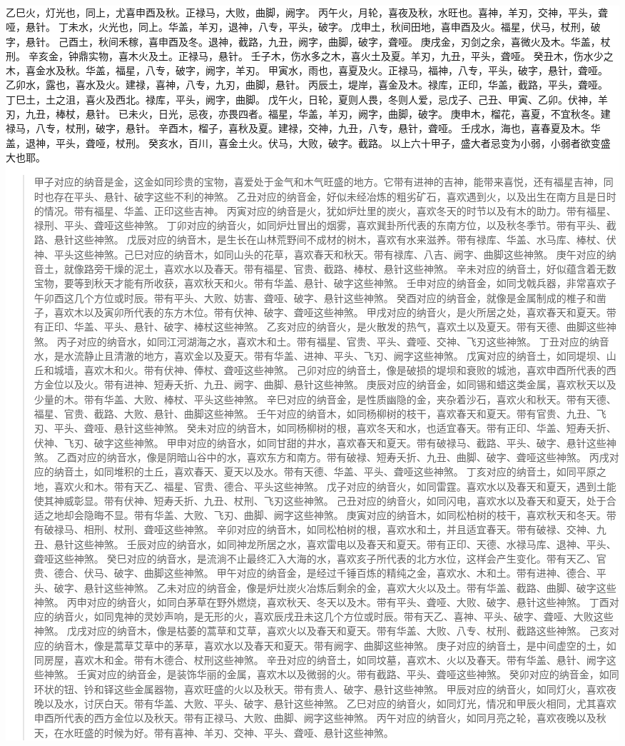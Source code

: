 乙巳火，灯光也，同上，尤喜申酉及秋。正禄马，大败，曲脚，阙字。
丙午火，月轮，喜夜及秋，水旺也。喜神，羊刃，交神，平头，聋哑，悬针。
丁未水，火光也，同上。华盖，羊刃，退神，八专，平头，破字。
戊申土，秋间田地，喜申酉及火。福星，伏马，杖刑，破字，悬针。
己酉土，秋间禾稼，喜申酉及冬。退神，截路，九丑，阙字，曲脚，破字，聋哑。
庚戌金，刃剑之余，喜微火及木。华盖，杖刑。
辛亥金，钟鼎实物，喜木火及土。正禄马，悬针。
壬子木，伤水多之木，喜火土及夏。羊刃，九丑，平头，聋哑。
癸丑木，伤水少之木，喜金水及秋。华盖，福星，八专，破字，阙字，羊刃。
甲寅水，雨也，喜夏及火。正禄马，福神，八专，平头，破字，悬针，聋哑。
乙卯水，露也，喜水及火。建禄，喜神，八专，九刃，曲脚，悬针。
丙辰土，堤岸，喜金及木。禄库，正印，华盖，截路，平头，聋哑。
丁巳土，土之沮，喜火及西北。禄库，平头，阙字，曲脚。
戊午火，日轮，夏则人畏，冬则人爱，忌戊子、己丑、甲寅、乙卯。伏神，羊刃，九丑，棒杖，悬针。
已未火，日光，忌夜，亦畏四者。福星，华盖，羊刃，阙字，曲脚，破字。
庚申木，榴花，喜夏，不宜秋冬。建禄马，八专，杖刑，破字，悬针。
辛酉木，榴子，喜秋及夏。建禄，交神，九丑，八专，悬针，聋哑。
壬戌水，海也，喜春夏及木。华盖，退神，平头，聋哑，杖刑。
癸亥水，百川，喜金土火。伏马，大败，破字。截路。
以上六十甲子，盛大者忌变为小弱，小弱者欲变盛大也耶。

> 甲子对应的纳音是金，这金如同珍贵的宝物，喜爱处于金气和木气旺盛的地方。它带有进神的吉神，能带来喜悦，还有福星吉神，同时也存在平头、悬针、破字这些不利的神煞。
> 乙丑对应的纳音金，好似未经冶炼的粗劣矿石，喜欢遇到火，以及出生在南方且是日时的情况。带有福星、华盖、正印这些吉神。
> 丙寅对应的纳音是火，犹如炉灶里的炭火，喜欢冬天的时节以及有木的助力。带有福星、禄刑、平头、聋哑这些神煞。
> 丁卯对应的纳音火，如同炉灶冒出的烟雾，喜欢巽卦所代表的东南方位，以及秋冬季节。带有平头、截路、悬针这些神煞。
> 戊辰对应的纳音木，是生长在山林荒野间不成材的树木，喜欢有水来滋养。带有禄库、华盖、水马库、棒杖、伏神、平头这些神煞。己巳对应的纳音木，如同山头的花草，喜欢春天和秋天。带有禄库、八吉、阙字、曲脚这些神煞。
> 庚午对应的纳音土，就像路旁干燥的泥土，喜欢水以及春天。带有福星、官贵、截路、棒杖、悬针这些神煞。
> 辛未对应的纳音土，好似蕴含着无数宝物，要等到秋天才能有所收获，喜欢秋天和火。带有华盖、悬针、破字这些神煞。
> 壬申对应的纳音金，如同戈戟兵器，非常喜欢子午卯酉这几个方位或时辰。带有平头、大败、妨害、聋哑、破字、悬针这些神煞。
> 癸酉对应的纳音金，就像是金属制成的椎子和凿子，喜欢木以及寅卯所代表的东方木位。带有伏神、破字、聋哑这些神煞。
> 甲戌对应的纳音火，是火所居之处，喜欢春天和夏天。带有正印、华盖、平头、悬针、破字、棒杖这些神煞。
> 乙亥对应的纳音火，是火散发的热气，喜欢土以及夏天。带有天德、曲脚这些神煞。
> 丙子对应的纳音水，如同江河湖海之水，喜欢木和土。带有福星、官贵、平头、聋哑、交神、飞刃这些神煞。
> 丁丑对应的纳音水，是水流静止且清澈的地方，喜欢金以及夏天。带有华盖、进神、平头、飞刃、阙字这些神煞。
> 戊寅对应的纳音土，如同堤坝、山丘和城墙，喜欢木和火。带有伏神、俸杖、聋哑这些神煞。
> 己卯对应的纳音土，像是破损的堤坝和衰败的城池，喜欢申酉所代表的西方金位以及火。带有进神、短寿夭折、九丑、阙字、曲脚、悬针这些神煞。
> 庚辰对应的纳音金，如同锡和蜡这类金属，喜欢秋天以及少量的木。带有华盖、大败、棒杖、平头这些神煞。
> 辛巳对应的纳音金，是性质幽隐的金，夹杂着沙石，喜欢火和秋天。带有天德、福星、官贵、截路、大败、悬针、曲脚这些神煞。
> 壬午对应的纳音木，如同杨柳树的枝干，喜欢春天和夏天。带有官贵、九丑、飞刃、平头、聋哑、悬针这些神煞。
> 癸未对应的纳音木，如同杨柳树的根，喜欢冬天和水，也适宜春天。带有正印、华盖、短寿夭折、伏神、飞刃、破字这些神煞。
> 甲申对应的纳音水，如同甘甜的井水，喜欢春天和夏天。带有破禄马、截路、平头、破字、悬针这些神煞。
> 乙酉对应的纳音水，像是阴暗山谷中的水，喜欢东方和南方。带有破禄、短寿夭折、九丑、曲脚、破字、聋哑这些神煞。
> 丙戌对应的纳音土，如同堆积的土丘，喜欢春天、夏天以及水。带有天德、华盖、平头、聋哑这些神煞。
> 丁亥对应的纳音土，如同平原之地，喜欢火和木。带有天乙、福星、官贵、德合、平头这些神煞。
> 戊子对应的纳音火，如同雷霆。喜欢水以及春天和夏天，遇到土能使其神威彰显。带有伏神、短寿夭折、九丑、杖刑、飞刃这些神煞。
> 己丑对应的纳音火，如同闪电，喜欢水以及春天和夏天，处于合适之地却会隐晦不显。带有华盖、大败、飞刃、曲脚、阙字这些神煞。
> 庚寅对应的纳音木，如同松柏树的枝干，喜欢秋天和冬天。带有破禄马、相刑、杖刑、聋哑这些神煞。
> 辛卯对应的纳音木，如同松柏树的根，喜欢水和土，并且适宜春天。带有破禄、交神、九丑、悬针这些神煞。
> 壬辰对应的纳音水，如同神龙所居之水，喜欢雷电以及春天和夏天。带有正印、天德、水禄马库、退神、平头、聋哑这些神煞。
> 癸巳对应的纳音水，是流淌不止最终汇入大海的水，喜欢亥子所代表的北方水位，这样会产生变化。带有天乙、官贵、德合、伏马、破字、曲脚这些神煞。
> 甲午对应的纳音金，是经过千锤百炼的精纯之金，喜欢水、木和土。带有进神、德合、平头、破字、悬针这些神煞。
> 乙未对应的纳音金，像是炉灶炭火冶炼后剩余的金，喜欢大火以及土。带有华盖、截路、曲脚、破字这些神煞。
> 丙申对应的纳音火，如同白茅草在野外燃烧，喜欢秋天、冬天以及木。带有平头、聋哑、大败、破字、悬针这些神煞。
> 丁酉对应的纳音火，如同鬼神的灵妙声响，是无形的火，喜欢辰戌丑未这几个方位或时辰。带有天乙、喜神、平头、破字、聋哑、大败这些神煞。
> 戊戌对应的纳音木，像是枯萎的蒿草和艾草，喜欢火以及春天和夏天。带有华盖、大败、八专、杖刑、截路这些神煞。
> 己亥对应的纳音木，像是蒿草艾草中的茅草，喜欢水以及春天和夏天。带有阙字、曲脚这些神煞。
> 庚子对应的纳音土，是中间虚空的土，如同房屋，喜欢木和金。带有木德合、杖刑这些神煞。
> 辛丑对应的纳音土，如同坟墓，喜欢木、火以及春天。带有华盖、悬针、阙字这些神煞。
> 壬寅对应的纳音金，是装饰华丽的金属，喜欢木以及微弱的火。带有截路、平头、聋哑这些神煞。
> 癸卯对应的纳音金，如同环状的钮、钤和铎这些金属器物，喜欢旺盛的火以及秋天。带有贵人、破字、悬针这些神煞。
> 甲辰对应的纳音火，如同灯火，喜欢夜晚以及水，讨厌白天。带有华盖、大败、平头、破字、悬针这些神煞。
> 乙巳对应的纳音火，如同灯光，情况和甲辰火相同，尤其喜欢申酉所代表的西方金位以及秋天。带有正禄马、大败、曲脚、阙字这些神煞。
> 丙午对应的纳音火，如同月亮之轮，喜欢夜晚以及秋天，在水旺盛的时候为好。带有喜神、羊刃、交神、平头、聋哑、悬针这些神煞。